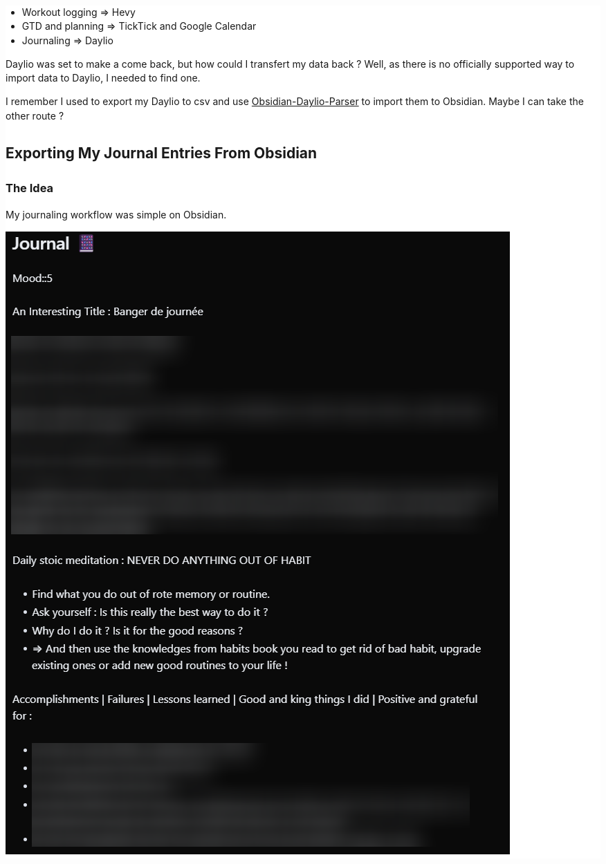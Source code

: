 - Workout logging ⇒ Hevy
- GTD and planning ⇒ TickTick and Google Calendar
- Journaling ⇒ Daylio

Daylio was set to make a come back, but how could I transfert my data back ? Well, as there is no officially supported way to import data to Daylio, I needed to find one.

I remember I used to export my Daylio to csv and use [Obsidian-Daylio-Parser](https://github.com/DeutscheGabanna/Obsidian-Daylio-Parser) to import them to Obsidian. Maybe I can take the other route ?

## Exporting My Journal Entries From Obsidian

### The Idea

My journaling workflow was simple on Obsidian.

![2024-01-23_18-36-15_journal_entry_example.png](../images/2024-01-23_18-36-15_journal_entry_example.png)

